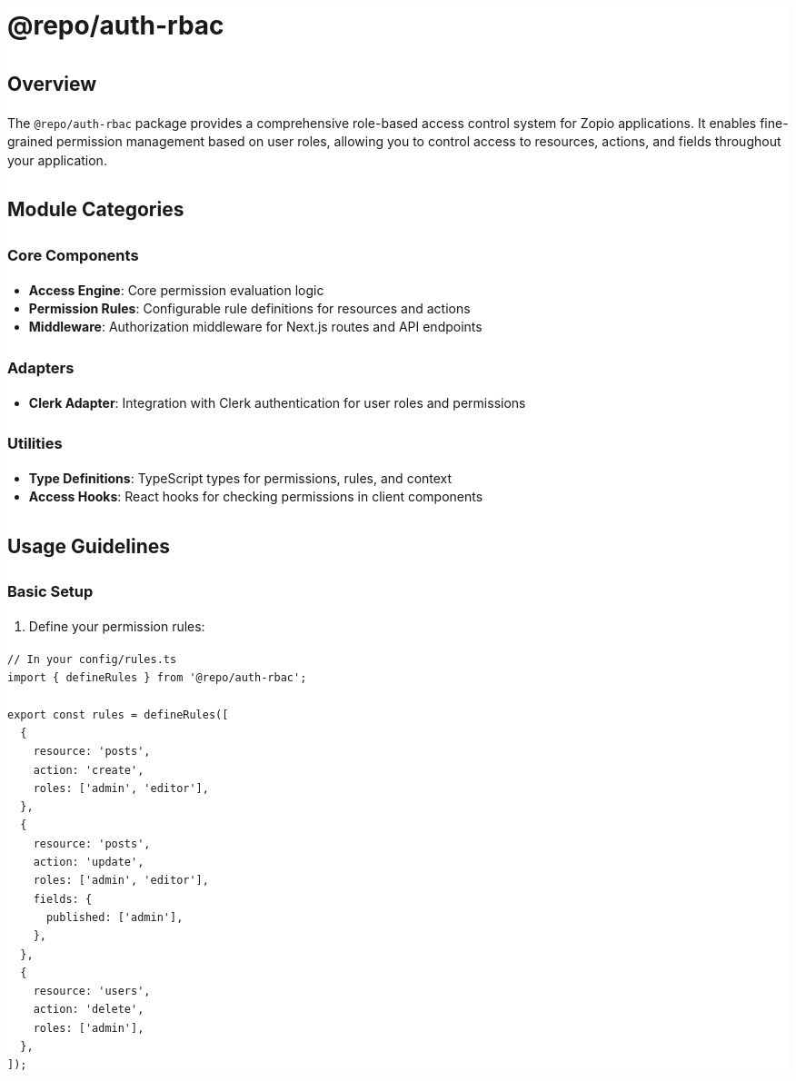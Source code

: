 # @repo/auth-rbac

## Overview

The `@repo/auth-rbac` package provides a comprehensive role-based access control system for Zopio applications. It enables fine-grained permission management based on user roles, allowing you to control access to resources, actions, and fields throughout your application.

## Module Categories

### Core Components

- **Access Engine**: Core permission evaluation logic
- **Permission Rules**: Configurable rule definitions for resources and actions
- **Middleware**: Authorization middleware for Next.js routes and API endpoints

### Adapters

- **Clerk Adapter**: Integration with Clerk authentication for user roles and permissions

### Utilities

- **Type Definitions**: TypeScript types for permissions, rules, and context
- **Access Hooks**: React hooks for checking permissions in client components

## Usage Guidelines

### Basic Setup

1. Define your permission rules:

```tsx
// In your config/rules.ts
import { defineRules } from '@repo/auth-rbac';

export const rules = defineRules([
  {
    resource: 'posts',
    action: 'create',
    roles: ['admin', 'editor'],
  },
  {
    resource: 'posts',
    action: 'update',
    roles: ['admin', 'editor'],
    fields: {
      published: ['admin'],
    },
  },
  {
    resource: 'users',
    action: 'delete',
    roles: ['admin'],
  },
]);
```
